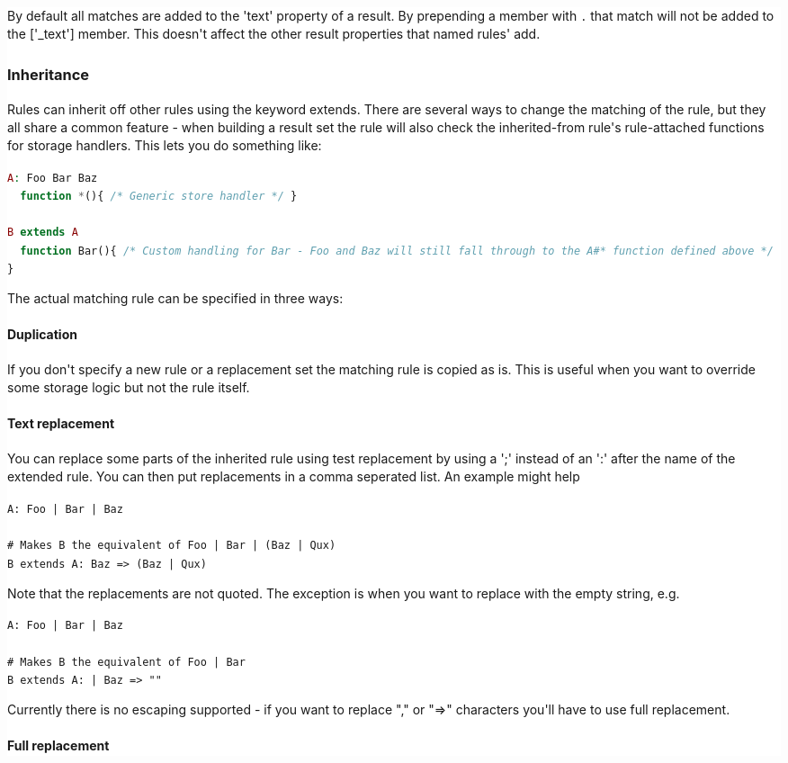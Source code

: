 By default all matches are added to the 'text' property of a result. By prepending a member with `.` that match will not be added to the ['_text'] member. This
doesn't affect the other result properties that named rules' add.

### Inheritance

Rules can inherit off other rules using the keyword extends. There are several ways to change the matching of the rule, but
they all share a common feature - when building a result set the rule will also check the inherited-from rule's rule-attached 
functions for storage handlers. This lets you do something like:

```php
A: Foo Bar Baz
  function *(){ /* Generic store handler */ }
  
B extends A
  function Bar(){ /* Custom handling for Bar - Foo and Baz will still fall through to the A#* function defined above */ }
```

The actual matching rule can be specified in three ways:

#### Duplication

If you don't specify a new rule or a replacement set the matching rule is copied as is. This is useful when you want to
override some storage logic but not the rule itself.

#### Text replacement

You can replace some parts of the inherited rule using test replacement
by using a ';' instead of an ':' after the name of the extended rule.
You can then put replacements in a comma seperated list. An example might help

```
A: Foo | Bar | Baz

# Makes B the equivalent of Foo | Bar | (Baz | Qux)
B extends A: Baz => (Baz | Qux)
```

Note that the replacements are not quoted. The exception is when you want to replace with the empty string, e.g.

```
A: Foo | Bar | Baz

# Makes B the equivalent of Foo | Bar
B extends A: | Baz => ""
```

Currently there is no escaping supported - if you want to replace "," or "=>" characters you'll have to use full replacement.

#### Full replacement
